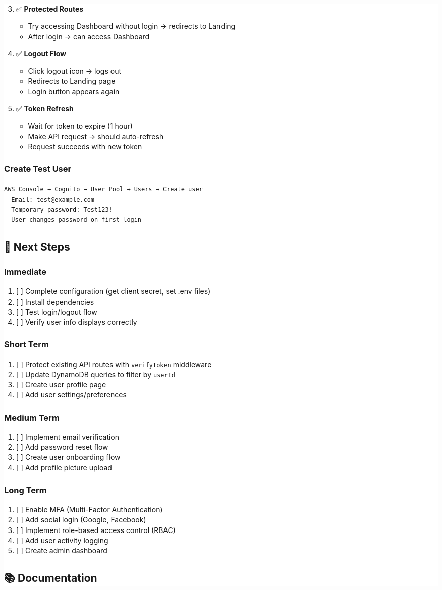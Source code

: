 3. ✅ **Protected Routes**
   - Try accessing Dashboard without login → redirects to Landing
   - After login → can access Dashboard

4. ✅ **Logout Flow**
   - Click logout icon → logs out
   - Redirects to Landing page
   - Login button appears again

5. ✅ **Token Refresh**
   - Wait for token to expire (1 hour)
   - Make API request → should auto-refresh
   - Request succeeds with new token

### Create Test User
```
AWS Console → Cognito → User Pool → Users → Create user
- Email: test@example.com
- Temporary password: Test123!
- User changes password on first login
```

## 🚀 Next Steps

### Immediate
1. [ ] Complete configuration (get client secret, set .env files)
2. [ ] Install dependencies
3. [ ] Test login/logout flow
4. [ ] Verify user info displays correctly

### Short Term
1. [ ] Protect existing API routes with `verifyToken` middleware
2. [ ] Update DynamoDB queries to filter by `userId`
3. [ ] Create user profile page
4. [ ] Add user settings/preferences

### Medium Term
1. [ ] Implement email verification
2. [ ] Add password reset flow
3. [ ] Create user onboarding flow
4. [ ] Add profile picture upload

### Long Term
1. [ ] Enable MFA (Multi-Factor Authentication)
2. [ ] Add social login (Google, Facebook)
3. [ ] Implement role-based access control (RBAC)
4. [ ] Add user activity logging
5. [ ] Create admin dashboard

## 📚 Documentation
